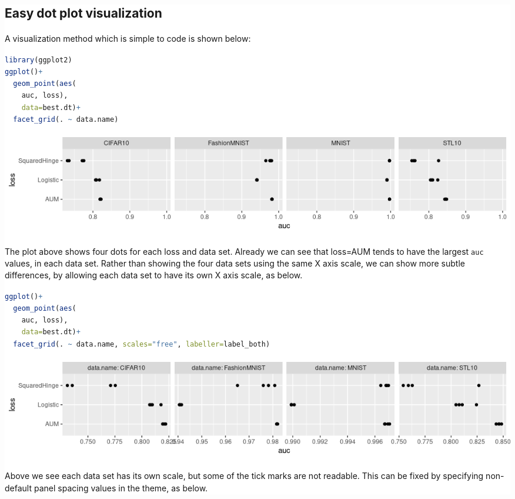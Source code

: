 ## Easy dot plot visualization

A visualization method which is simple to code is shown below:


``` r
library(ggplot2)
ggplot()+
  geom_point(aes(
    auc, loss),
    data=best.dt)+
  facet_grid(. ~ data.name)
```

![plot of chunk dot](/assets/img/2024-08-30-viz-pred-err/dot-1.png)

The plot above shows four dots for each loss and data set. Already we
can see that loss=AUM tends to have the largest `auc` values, in each
data set. Rather than showing the four data sets using the same X axis
scale, we can show more subtle differences, by allowing each data set
to have its own X axis scale, as below.


``` r
ggplot()+
  geom_point(aes(
    auc, loss),
    data=best.dt)+
  facet_grid(. ~ data.name, scales="free", labeller=label_both)
```

![plot of chunk dot-scale-free](/assets/img/2024-08-30-viz-pred-err/dot-scale-free-1.png)

Above we see each data set has its own scale, but some of the tick
marks are not readable. This can be fixed by specifying non-default
panel spacing values in the theme, as below.
